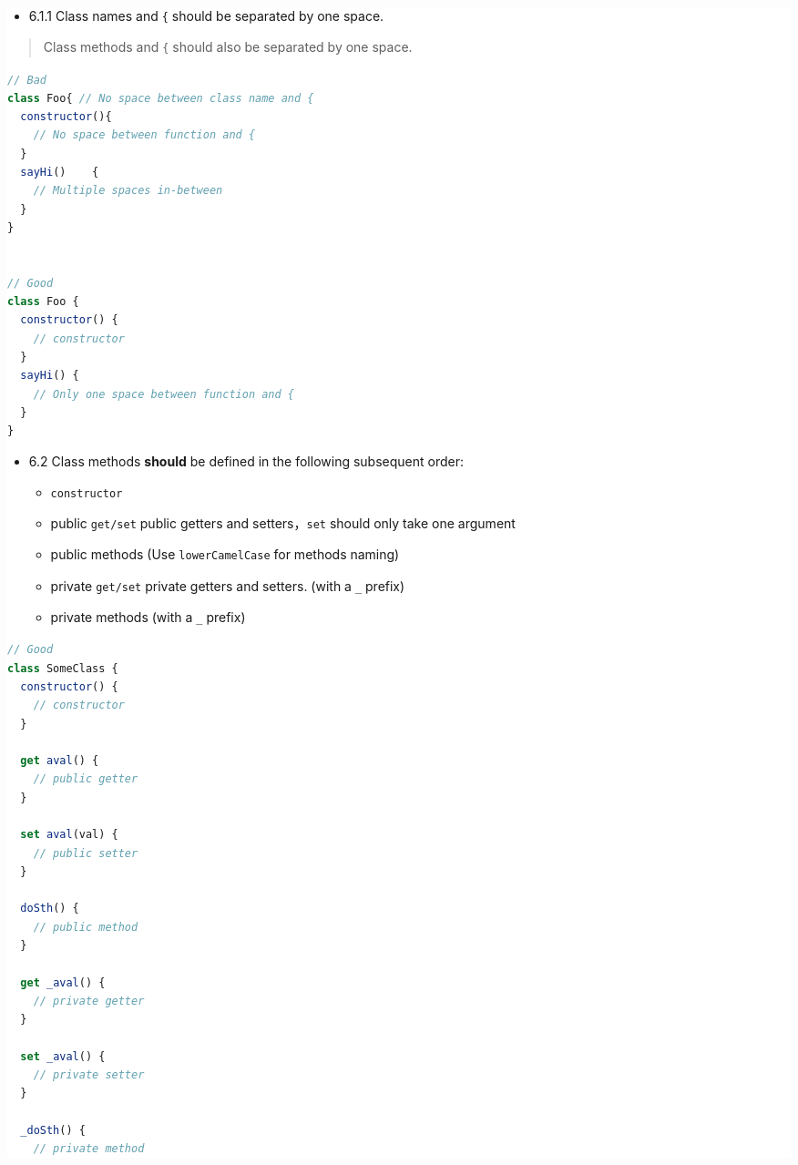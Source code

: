 - 6.1.1 Class names and `{` should be separated by one space.

> Class methods and `{` should also be separated by one space.

```js
// Bad
class Foo{ // No space between class name and {
  constructor(){
    // No space between function and {
  }
  sayHi()    {
    // Multiple spaces in-between
  }
}


// Good
class Foo {
  constructor() {
    // constructor
  }
  sayHi() {
    // Only one space between function and {
  }
}
```

- 6.2 Class methods **should** be defined in the following subsequent order:

  - `constructor`

  - public `get/set` public getters and setters，`set` should only take one argument

  - public methods (Use `lowerCamelCase` for methods naming)

  - private `get/set` private getters and setters. (with a `_` prefix)

  - private methods (with a `_` prefix)

```js
// Good
class SomeClass {
  constructor() {
    // constructor
  }

  get aval() {
    // public getter
  }

  set aval(val) {
    // public setter
  }

  doSth() {
    // public method
  }

  get _aval() {
    // private getter
  }

  set _aval() {
    // private setter
  }

  _doSth() {
    // private method
```